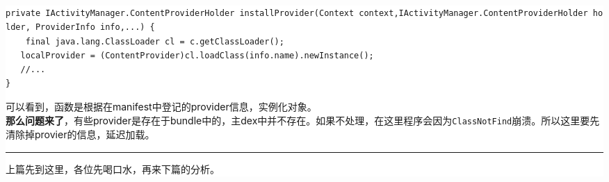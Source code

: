 ```
private IActivityManager.ContentProviderHolder installProvider(Context context,IActivityManager.ContentProviderHolder holder, ProviderInfo info,...) {
	final java.lang.ClassLoader cl = c.getClassLoader();
   localProvider = (ContentProvider)cl.loadClass(info.name).newInstance();
   //...
}
```
可以看到，函数是根据在manifest中登记的provider信息，实例化对象。<br>
__那么问题来了__，有些provider是存在于bundle中的，主dex中并不存在。如果不处理，在这里程序会因为`ClassNotFind`崩溃。所以这里要先清除掉provier的信息，延迟加载。

---

上篇先到这里，各位先喝口水，再来下篇的分析。

[tianweishu_note]: http://weishu.me/
[atlas_gradle_apk]: ../../code_read/atlas_gradle_apk/atlas_atlas_gradle_apk.md
[demo_github]: https://github.com/alibaba/atlas
[atlas_framework_property]: atlas_framework_property.svg
[atlas_meta_data]: atlas_meta_data.png
[atlas_manifest_application]: atlas_manifest_application.png
[atlas_application_demo]: atlas_application_demo.png
[atlas_core_start_img]: atlas_core_start_img.svg